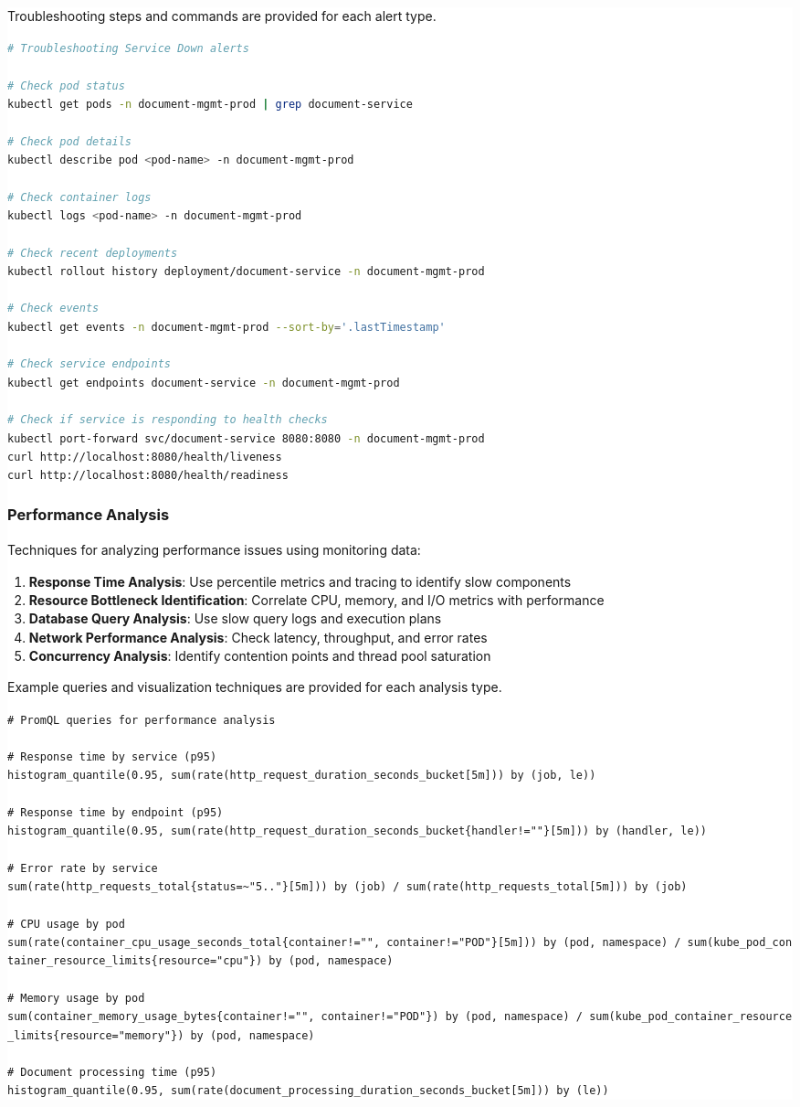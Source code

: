 Troubleshooting steps and commands are provided for each alert type.

```bash
# Troubleshooting Service Down alerts

# Check pod status
kubectl get pods -n document-mgmt-prod | grep document-service

# Check pod details
kubectl describe pod <pod-name> -n document-mgmt-prod

# Check container logs
kubectl logs <pod-name> -n document-mgmt-prod

# Check recent deployments
kubectl rollout history deployment/document-service -n document-mgmt-prod

# Check events
kubectl get events -n document-mgmt-prod --sort-by='.lastTimestamp'

# Check service endpoints
kubectl get endpoints document-service -n document-mgmt-prod

# Check if service is responding to health checks
kubectl port-forward svc/document-service 8080:8080 -n document-mgmt-prod
curl http://localhost:8080/health/liveness
curl http://localhost:8080/health/readiness
```

### Performance Analysis

Techniques for analyzing performance issues using monitoring data:

1. **Response Time Analysis**: Use percentile metrics and tracing to identify slow components
2. **Resource Bottleneck Identification**: Correlate CPU, memory, and I/O metrics with performance
3. **Database Query Analysis**: Use slow query logs and execution plans
4. **Network Performance Analysis**: Check latency, throughput, and error rates
5. **Concurrency Analysis**: Identify contention points and thread pool saturation

Example queries and visualization techniques are provided for each analysis type.

```promql
# PromQL queries for performance analysis

# Response time by service (p95)
histogram_quantile(0.95, sum(rate(http_request_duration_seconds_bucket[5m])) by (job, le))

# Response time by endpoint (p95)
histogram_quantile(0.95, sum(rate(http_request_duration_seconds_bucket{handler!=""}[5m])) by (handler, le))

# Error rate by service
sum(rate(http_requests_total{status=~"5.."}[5m])) by (job) / sum(rate(http_requests_total[5m])) by (job)

# CPU usage by pod
sum(rate(container_cpu_usage_seconds_total{container!="", container!="POD"}[5m])) by (pod, namespace) / sum(kube_pod_container_resource_limits{resource="cpu"}) by (pod, namespace)

# Memory usage by pod
sum(container_memory_usage_bytes{container!="", container!="POD"}) by (pod, namespace) / sum(kube_pod_container_resource_limits{resource="memory"}) by (pod, namespace)

# Document processing time (p95)
histogram_quantile(0.95, sum(rate(document_processing_duration_seconds_bucket[5m])) by (le))

```